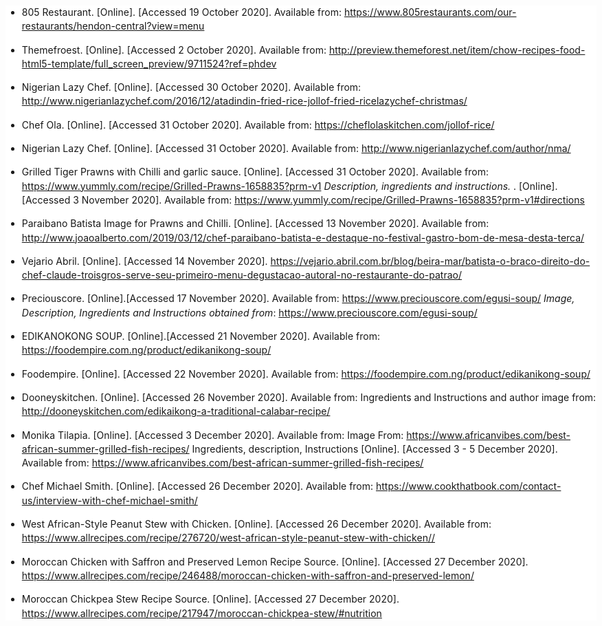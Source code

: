 * 805 Restaurant. [Online]. [Accessed 19 October 2020]. Available from: https://www.805restaurants.com/our-restaurants/hendon-central?view=menu

* Themefroest. [Online]. [Accessed 2 October 2020]. Available from: http://preview.themeforest.net/item/chow-recipes-food-html5-template/full_screen_preview/9711524?ref=phdev

* Nigerian Lazy Chef. [Online]. [Accessed 30 October 2020]. Available from: http://www.nigerianlazychef.com/2016/12/atadindin-fried-rice-jollof-fried-ricelazychef-christmas/

* Chef Ola. [Online]. [Accessed 31 October 2020]. Available from: https://cheflolaskitchen.com/jollof-rice/

* Nigerian Lazy Chef. [Online]. [Accessed 31 October 2020]. Available from: http://www.nigerianlazychef.com/author/nma/

* Grilled Tiger Prawns with Chilli and garlic sauce. [Online].  [Accessed 31 October 2020]. Available from: https://www.yummly.com/recipe/Grilled-Prawns-1658835?prm-v1 *Description, ingredients and instructions.* . [Online].  [Accessed 3 November 2020]. Available from: https://www.yummly.com/recipe/Grilled-Prawns-1658835?prm-v1#directions

* Paraibano Batista Image for Prawns and Chilli. [Online].  [Accessed 13 November 2020]. Available from:  http://www.joaoalberto.com/2019/03/12/chef-paraibano-batista-e-destaque-no-festival-gastro-bom-de-mesa-desta-terca/

* Vejario Abril. [Online]. [Accessed 14 November 2020]. https://vejario.abril.com.br/blog/beira-mar/batista-o-braco-direito-do-chef-claude-troisgros-serve-seu-primeiro-menu-degustacao-autoral-no-restaurante-do-patrao/

* Preciouscore. [Online].[Accessed 17 November 2020]. Available from:
https://www.preciouscore.com/egusi-soup/ *Image, Description, Ingredients and Instructions obtained from*: https://www.preciouscore.com/egusi-soup/

* EDIKANOKONG SOUP. [Online].[Accessed 21 November 2020]. Available from: https://foodempire.com.ng/product/edikanikong-soup/

* Foodempire. [Online]. [Accessed 22 November 2020]. Available from: https://foodempire.com.ng/product/edikanikong-soup/

* Dooneyskitchen. [Online]. [Accessed 26 November 2020]. Available from:
  Ingredients and Instructions and author image from: http://dooneyskitchen.com/edikaikong-a-traditional-calabar-recipe/

* Monika Tilapia. [Online].  [Accessed 3 December 2020]. Available from:
  Image From: https://www.africanvibes.com/best-african-summer-grilled-fish-recipes/
  Ingredients, description, Instructions [Online].  [Accessed 3 - 5 December 2020]. Available from: https://www.africanvibes.com/best-african-summer-grilled-fish-recipes/

* Chef Michael Smith. [Online].  [Accessed 26 December 2020]. Available from: https://www.cookthatbook.com/contact-us/interview-with-chef-michael-smith/

* West African-Style Peanut Stew with Chicken. [Online]. [Accessed 26 December 2020]. Available from: https://www.allrecipes.com/recipe/276720/west-african-style-peanut-stew-with-chicken//

* Moroccan Chicken with Saffron and Preserved Lemon Recipe Source. [Online]. [Accessed 27 December 2020]. https://www.allrecipes.com/recipe/246488/moroccan-chicken-with-saffron-and-preserved-lemon/

* Moroccan Chickpea Stew Recipe Source. [Online]. [Accessed 27 December 2020].
https://www.allrecipes.com/recipe/217947/moroccan-chickpea-stew/#nutrition
